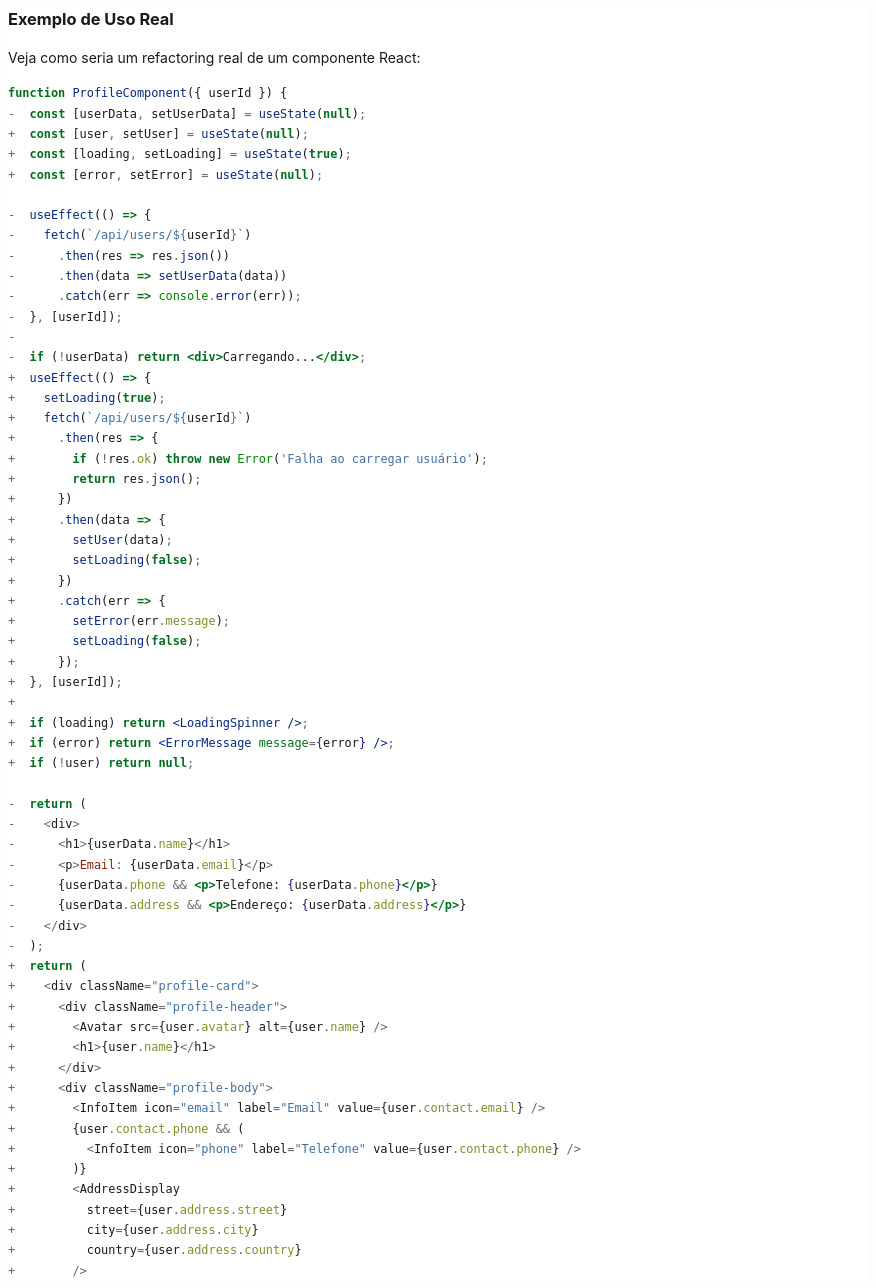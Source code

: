 ### Exemplo de Uso Real

Veja como seria um refactoring real de um componente React:

```jsx showLineNumbers {3-4,7-14,18-26} diff title="ProfileComponent.jsx"
function ProfileComponent({ userId }) {
-  const [userData, setUserData] = useState(null);
+  const [user, setUser] = useState(null);
+  const [loading, setLoading] = useState(true);
+  const [error, setError] = useState(null);

-  useEffect(() => {
-    fetch(`/api/users/${userId}`)
-      .then(res => res.json())
-      .then(data => setUserData(data))
-      .catch(err => console.error(err));
-  }, [userId]);
-
-  if (!userData) return <div>Carregando...</div>;
+  useEffect(() => {
+    setLoading(true);
+    fetch(`/api/users/${userId}`)
+      .then(res => {
+        if (!res.ok) throw new Error('Falha ao carregar usuário');
+        return res.json();
+      })
+      .then(data => {
+        setUser(data);
+        setLoading(false);
+      })
+      .catch(err => {
+        setError(err.message);
+        setLoading(false);
+      });
+  }, [userId]);
+
+  if (loading) return <LoadingSpinner />;
+  if (error) return <ErrorMessage message={error} />;
+  if (!user) return null;

-  return (
-    <div>
-      <h1>{userData.name}</h1>
-      <p>Email: {userData.email}</p>
-      {userData.phone && <p>Telefone: {userData.phone}</p>}
-      {userData.address && <p>Endereço: {userData.address}</p>}
-    </div>
-  );
+  return (
+    <div className="profile-card">
+      <div className="profile-header">
+        <Avatar src={user.avatar} alt={user.name} />
+        <h1>{user.name}</h1>
+      </div>
+      <div className="profile-body">
+        <InfoItem icon="email" label="Email" value={user.contact.email} />
+        {user.contact.phone && (
+          <InfoItem icon="phone" label="Telefone" value={user.contact.phone} />
+        )}
+        <AddressDisplay
+          street={user.address.street}
+          city={user.address.city}
+          country={user.address.country}
+        />
```